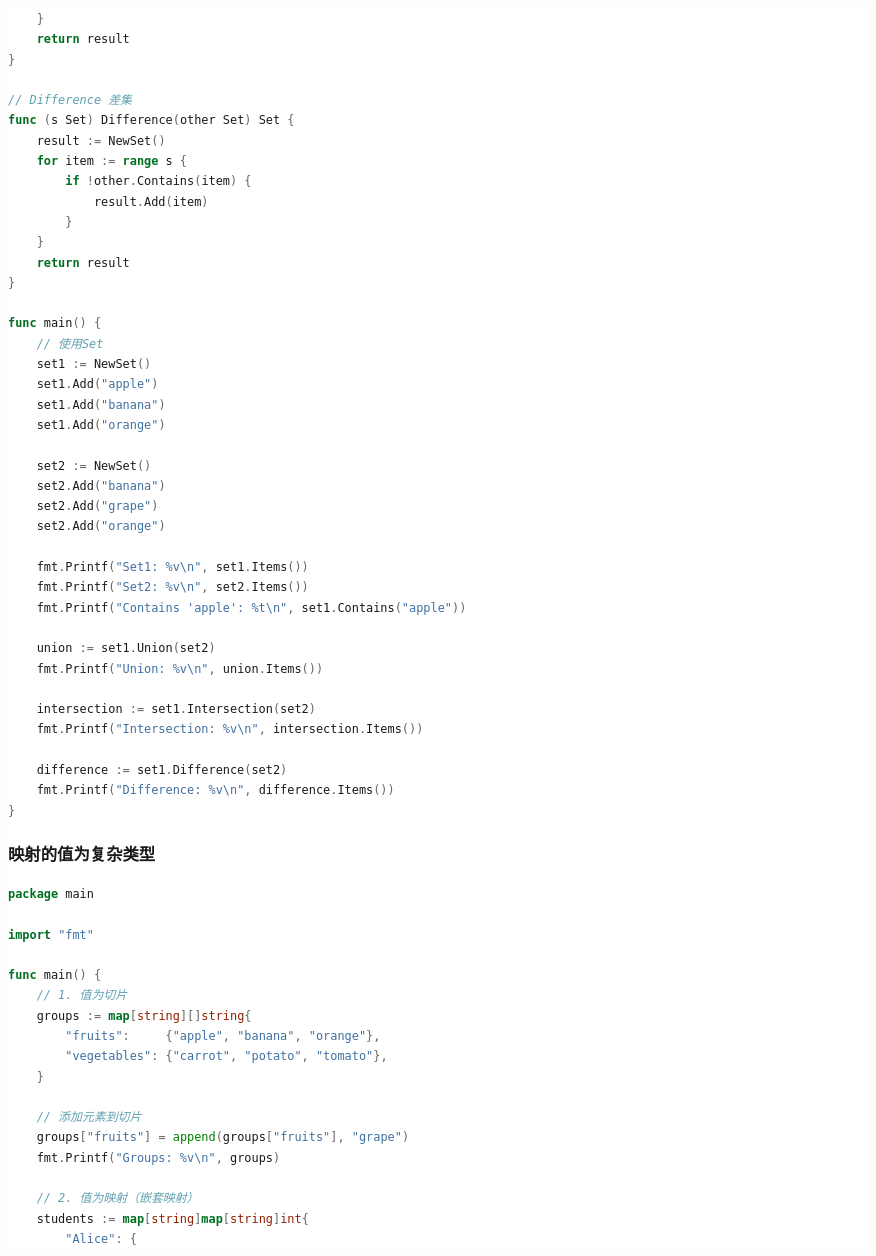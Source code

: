```go
    }
    return result
}

// Difference 差集
func (s Set) Difference(other Set) Set {
    result := NewSet()
    for item := range s {
        if !other.Contains(item) {
            result.Add(item)
        }
    }
    return result
}

func main() {
    // 使用Set
    set1 := NewSet()
    set1.Add("apple")
    set1.Add("banana")
    set1.Add("orange")
    
    set2 := NewSet()
    set2.Add("banana")
    set2.Add("grape")
    set2.Add("orange")
    
    fmt.Printf("Set1: %v\n", set1.Items())
    fmt.Printf("Set2: %v\n", set2.Items())
    fmt.Printf("Contains 'apple': %t\n", set1.Contains("apple"))
    
    union := set1.Union(set2)
    fmt.Printf("Union: %v\n", union.Items())
    
    intersection := set1.Intersection(set2)
    fmt.Printf("Intersection: %v\n", intersection.Items())
    
    difference := set1.Difference(set2)
    fmt.Printf("Difference: %v\n", difference.Items())
}
```

### 映射的值为复杂类型

```go
package main

import "fmt"

func main() {
    // 1. 值为切片
    groups := map[string][]string{
        "fruits":     {"apple", "banana", "orange"},
        "vegetables": {"carrot", "potato", "tomato"},
    }
    
    // 添加元素到切片
    groups["fruits"] = append(groups["fruits"], "grape")
    fmt.Printf("Groups: %v\n", groups)
    
    // 2. 值为映射（嵌套映射）
    students := map[string]map[string]int{
        "Alice": {
```